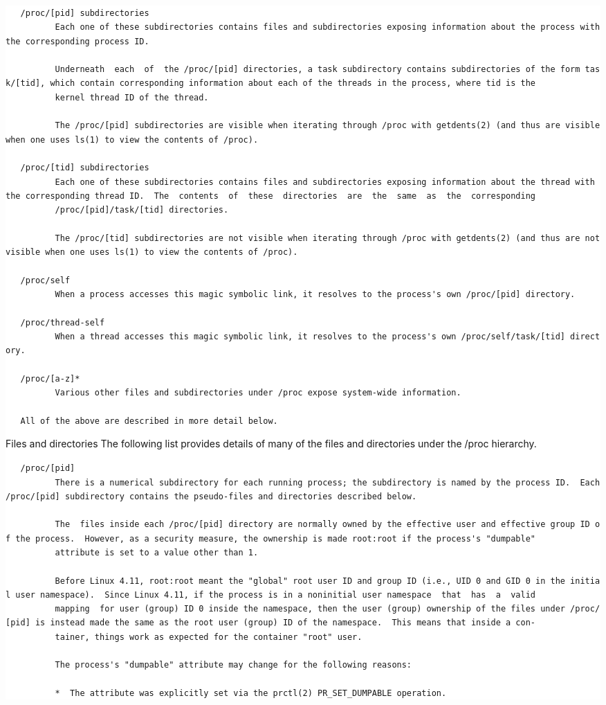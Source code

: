        /proc/[pid] subdirectories
              Each one of these subdirectories contains files and subdirectories exposing information about the process with the corresponding process ID.

              Underneath  each  of  the /proc/[pid] directories, a task subdirectory contains subdirectories of the form task/[tid], which contain corresponding information about each of the threads in the process, where tid is the
              kernel thread ID of the thread.

              The /proc/[pid] subdirectories are visible when iterating through /proc with getdents(2) (and thus are visible when one uses ls(1) to view the contents of /proc).

       /proc/[tid] subdirectories
              Each one of these subdirectories contains files and subdirectories exposing information about the thread with the corresponding thread ID.  The  contents  of  these  directories  are  the  same  as  the  corresponding
              /proc/[pid]/task/[tid] directories.

              The /proc/[tid] subdirectories are not visible when iterating through /proc with getdents(2) (and thus are not visible when one uses ls(1) to view the contents of /proc).

       /proc/self
              When a process accesses this magic symbolic link, it resolves to the process's own /proc/[pid] directory.

       /proc/thread-self
              When a thread accesses this magic symbolic link, it resolves to the process's own /proc/self/task/[tid] directory.

       /proc/[a-z]*
              Various other files and subdirectories under /proc expose system-wide information.

       All of the above are described in more detail below.

   Files and directories
       The following list provides details of many of the files and directories under the /proc hierarchy.

       /proc/[pid]
              There is a numerical subdirectory for each running process; the subdirectory is named by the process ID.  Each /proc/[pid] subdirectory contains the pseudo-files and directories described below.

              The  files inside each /proc/[pid] directory are normally owned by the effective user and effective group ID of the process.  However, as a security measure, the ownership is made root:root if the process's "dumpable"
              attribute is set to a value other than 1.

              Before Linux 4.11, root:root meant the "global" root user ID and group ID (i.e., UID 0 and GID 0 in the initial user namespace).  Since Linux 4.11, if the process is in a noninitial user namespace  that  has  a  valid
              mapping  for user (group) ID 0 inside the namespace, then the user (group) ownership of the files under /proc/[pid] is instead made the same as the root user (group) ID of the namespace.  This means that inside a con‐
              tainer, things work as expected for the container "root" user.

              The process's "dumpable" attribute may change for the following reasons:

              *  The attribute was explicitly set via the prctl(2) PR_SET_DUMPABLE operation.
